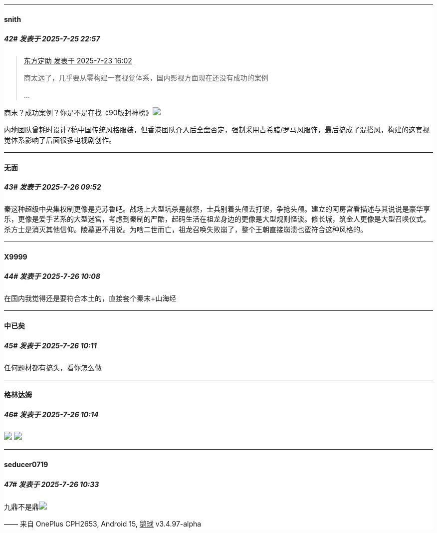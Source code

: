 
*****

####  snith  
##### 42#       发表于 2025-7-25 22:57

<blockquote><a href="httphttps://stage1st.com/2b/forum.php?mod=redirect&amp;goto=findpost&amp;pid=68144200&amp;ptid=2257215" target="_blank">东方定助 发表于 2025-7-23 16:02</a>

商太远了，几乎要从零构建一套视觉体系，国内影视方面现在还没有成功的案例

 ...</blockquote>
商末？成功案例？你是不是在找《90版封神榜》<img src="https://static.stage1st.com/image/smiley/animal2017/027.png" referrerpolicy="no-referrer">

内地团队曾耗时设计7稿中国传统风格服装，但香港团队介入后全盘否定，强制采用古希腊/罗马风服饰，最后搞成了混搭风，构建的这套视觉体系影响了后面很多电视剧创作。


*****

####  无面  
##### 43#       发表于 2025-7-26 09:52

秦这种超级中央集权制更像是克苏鲁吧。战场上大型坑杀是献祭，士兵别着头颅去打架，争抢头颅。建立的阿房宫看描述与其说说是豪华享乐，更像是爱手艺系的大型迷宫，考虑到秦制的严酷，起码生活在祖龙身边的更像是大型规则怪谈。修长城，筑金人更像是大型召唤仪式。杀方士是消灭其他信仰。陵墓更不用说。为啥二世而亡，祖龙召唤失败崩了，整个王朝直接崩溃也蛮符合这种风格的。


*****

####  X9999  
##### 44#       发表于 2025-7-26 10:08

在国内我觉得还是要符合本土的，直接套个秦末+山海经

*****

####  中已矣  
##### 45#       发表于 2025-7-26 10:11

任何题材都有搞头，看你怎么做


*****

####  格林达姆  
##### 46#       发表于 2025-7-26 10:14

<img src="https://p.sda1.dev/25/9e36fa0ccea75fe9e35fa098914590cf/image.jpg" referrerpolicy="no-referrer">
<img src="https://static.stage1st.com/image/smiley/face2017/067.png" referrerpolicy="no-referrer">


*****

####  seducer0719  
##### 47#       发表于 2025-7-26 10:33

九鼎不是鼎<img src="https://static.stage1st.com/image/smiley/face2017/030.png" referrerpolicy="no-referrer">

—— 来自 OnePlus CPH2653, Android 15, [鹅球](https://www.pgyer.com/xfPejhuq) v3.4.97-alpha

